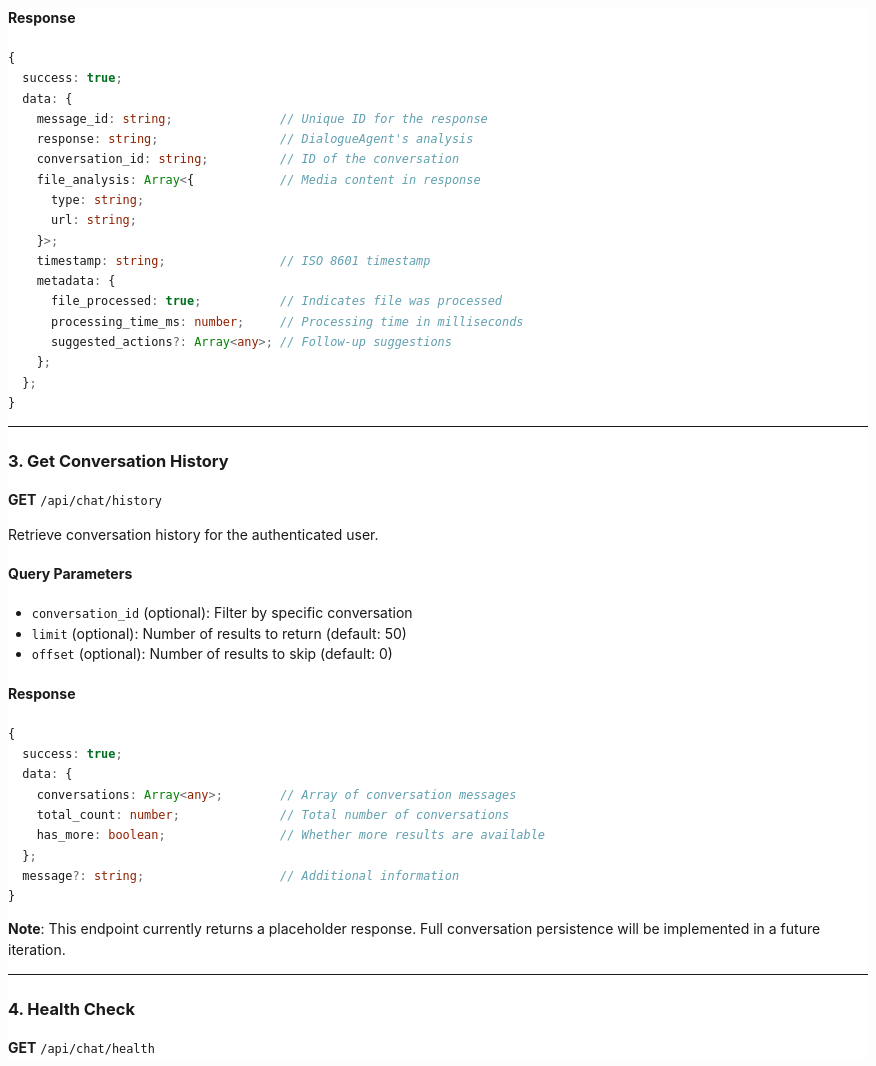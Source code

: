 #### Response
```typescript
{
  success: true;
  data: {
    message_id: string;               // Unique ID for the response
    response: string;                 // DialogueAgent's analysis
    conversation_id: string;          // ID of the conversation
    file_analysis: Array<{            // Media content in response
      type: string;
      url: string;
    }>;
    timestamp: string;                // ISO 8601 timestamp
    metadata: {
      file_processed: true;           // Indicates file was processed
      processing_time_ms: number;     // Processing time in milliseconds
      suggested_actions?: Array<any>; // Follow-up suggestions
    };
  };
}
```

---

### 3. Get Conversation History
**GET** `/api/chat/history`

Retrieve conversation history for the authenticated user.

#### Query Parameters
- `conversation_id` (optional): Filter by specific conversation
- `limit` (optional): Number of results to return (default: 50)
- `offset` (optional): Number of results to skip (default: 0)

#### Response
```typescript
{
  success: true;
  data: {
    conversations: Array<any>;        // Array of conversation messages
    total_count: number;              // Total number of conversations
    has_more: boolean;                // Whether more results are available
  };
  message?: string;                   // Additional information
}
```

**Note**: This endpoint currently returns a placeholder response. Full conversation persistence will be implemented in a future iteration.

---

### 4. Health Check
**GET** `/api/chat/health`
